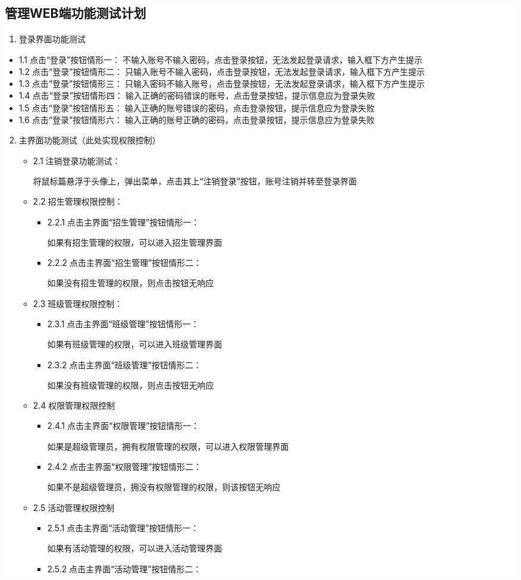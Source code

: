 ## 管理WEB端功能测试计划



1. 登录界面功能测试

- 1.1 点击“登录”按钮情形一：
  不输入账号不输入密码，点击登录按钮，无法发起登录请求，输入框下方产生提示
- 1.2 点击“登录”按钮情形二：
   只输入账号不输入密码，点击登录按钮，无法发起登录请求，输入框下方产生提示
- 1.3 点击“登录”按钮情形三：
   只输入密码不输入账号，点击登录按钮，无法发起登录请求，输入框下方产生提示
- 1.4 点击“登录”按钮情形四：
   输入正确的密码错误的账号，点击登录按钮，提示信息应为登录失败
- 1.5 点击“登录”按钮情形五：
   输入正确的账号错误的密码，点击登录按钮，提示信息应为登录失败
- 1.6 点击“登录”按钮情形六：
   输入正确的账号正确的密码，点击登录按钮，提示信息应为登录失败

2. 主界面功能测试（此处实现权限控制）

   - 2.1 注销登录功能测试：

     将鼠标篇悬浮于头像上，弹出菜单，点击其上“注销登录”按钮，账号注销并转至登录界面

   - 2.2 招生管理权限控制：

     - 2.2.1 点击主界面“招生管理”按钮情形一：

       如果有招生管理的权限，可以进入招生管理界面

     - 2.2.2 点击主界面“招生管理”按钮情形二：

       如果没有招生管理的权限，则点击按钮无响应

   - 2.3 班级管理权限控制：

     - 2.3.1 点击主界面“班级管理”按钮情形一：

       如果有班级管理的权限，可以进入班级管理界面

     - 2.3.2 点击主界面“班级管理”按钮情形二：

       如果没有班级管理的权限，则点击按钮无响应

   - 2.4 权限管理权限控制

     - 2.4.1 点击主界面“权限管理”按钮情形一：

       如果是超级管理员，拥有权限管理的权限，可以进入权限管理界面

     - 2.4.2 点击主界面“权限管理”按钮情形二：

       如果不是超级管理员，拥没有权限管理的权限，则该按钮无响应

   - 2.5 活动管理权限控制

     - 2.5.1 点击主界面“活动管理”按钮情形一：

       如果有活动管理的权限，可以进入活动管理界面

     - 2.5.2 点击主界面“活动管理”按钮情形二：
